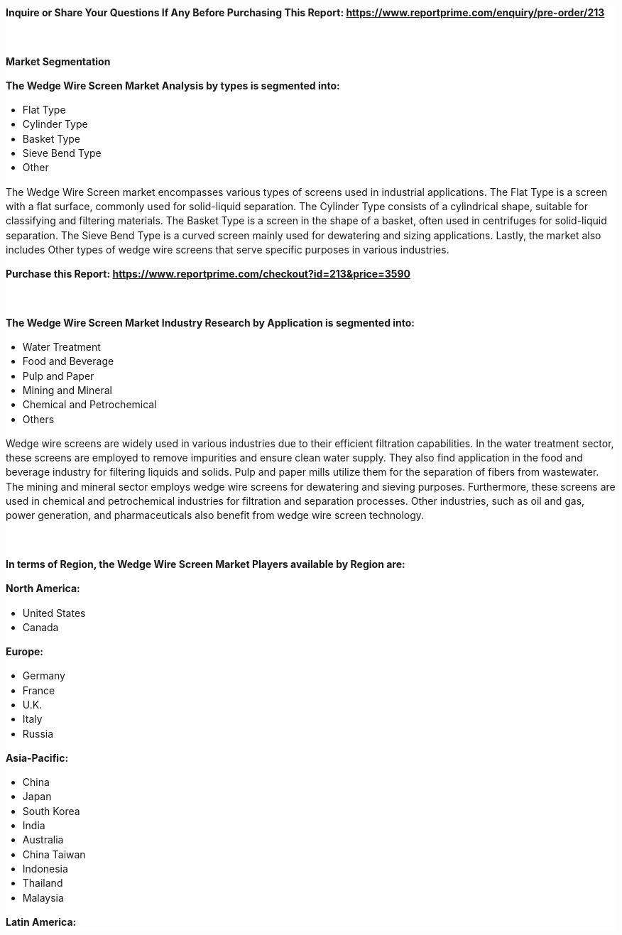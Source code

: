 <p><strong>Inquire or Share Your Questions If Any Before Purchasing This Report: <a href="https://www.reportprime.com/enquiry/pre-order/213">https://www.reportprime.com/enquiry/pre-order/213</a></strong></p>
<p>&nbsp;</p>
<p><strong>Market Segmentation</strong></p>
<p><strong>The Wedge Wire Screen Market Analysis by types is segmented into:</strong></p>
<p><ul><li>Flat Type</li><li>Cylinder Type</li><li>Basket Type</li><li>Sieve Bend Type</li><li>Other</li></ul></p>
<p><p>The Wedge Wire Screen market encompasses various types of screens used in industrial applications. The Flat Type is a screen with a flat surface, commonly used for solid-liquid separation. The Cylinder Type consists of a cylindrical shape, suitable for classifying and filtering materials. The Basket Type is a screen in the shape of a basket, often used in centrifuges for solid-liquid separation. The Sieve Bend Type is a curved screen mainly used for dewatering and sizing applications. Lastly, the market also includes Other types of wedge wire screens that serve specific purposes in various industries.</p></p>
<p><strong>Purchase this Report:&nbsp;<a href="https://www.reportprime.com/checkout?id=213&price=3590">https://www.reportprime.com/checkout?id=213&price=3590</a></strong></p>
<p>&nbsp;</p>
<p><strong>The Wedge Wire Screen Market Industry Research by Application is segmented into:</strong></p>
<p><ul><li>Water Treatment</li><li>Food and Beverage</li><li>Pulp and Paper</li><li>Mining and Mineral</li><li>Chemical and Petrochemical</li><li>Others</li></ul></p>
<p><p>Wedge wire screens are widely used in various industries due to their efficient filtration capabilities. In the water treatment sector, these screens are employed to remove impurities and ensure clean water supply. They also find application in the food and beverage industry for filtering liquids and solids. Pulp and paper mills utilize them for the separation of fibers from wastewater. The mining and mineral sector employs wedge wire screens for dewatering and sieving purposes. Furthermore, these screens are used in chemical and petrochemical industries for filtration and separation processes. Other industries, such as oil and gas, power generation, and pharmaceuticals also benefit from wedge wire screen technology.</p></p>
<p>&nbsp;</p>
<p><strong>In terms of Region, the Wedge Wire Screen Market Players available by Region are:</strong></p>
<p>
    <p> <strong> North America: </strong>
        <ul>
            <li>United States</li>
            <li>Canada</li>
        </ul>
        </p> 
    <p> <strong> Europe: </strong>
        <ul>
            <li>Germany</li>
            <li>France</li>
            <li>U.K.</li>
            <li>Italy</li>
            <li>Russia</li>
        </ul>
        </p> 
    <p> <strong> Asia-Pacific: </strong>
        <ul>
            <li>China</li>
            <li>Japan</li>
            <li>South Korea</li>
            <li>India</li>
            <li>Australia</li>
            <li>China Taiwan</li>
            <li>Indonesia</li>
            <li>Thailand</li>
            <li>Malaysia</li>
        </ul>
        </p> 
    <p> <strong> Latin America: </strong>
        <ul>